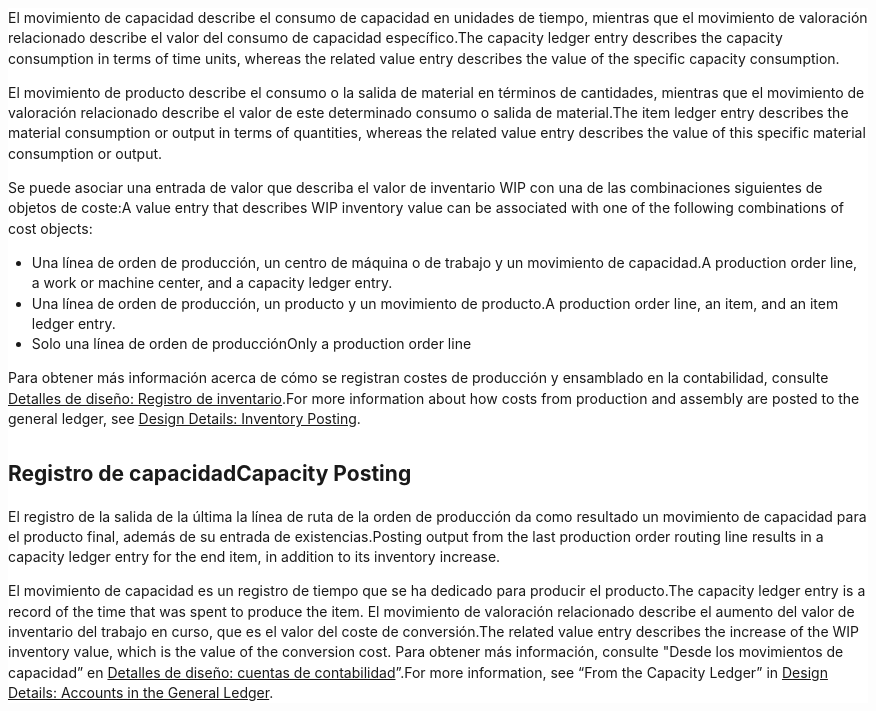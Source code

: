<span data-ttu-id="be500-160">El movimiento de capacidad describe el consumo de capacidad en unidades de tiempo, mientras que el movimiento de valoración relacionado describe el valor del consumo de capacidad específico.</span><span class="sxs-lookup"><span data-stu-id="be500-160">The capacity ledger entry describes the capacity consumption in terms of time units, whereas the related value entry describes the value of the specific capacity consumption.</span></span>  

<span data-ttu-id="be500-161">El movimiento de producto describe el consumo o la salida de material en términos de cantidades, mientras que el movimiento de valoración relacionado describe el valor de este determinado consumo o salida de material.</span><span class="sxs-lookup"><span data-stu-id="be500-161">The item ledger entry describes the material consumption or output in terms of quantities, whereas the related value entry describes the value of this specific material consumption or output.</span></span>  

<span data-ttu-id="be500-162">Se puede asociar una entrada de valor que describa el valor de inventario WIP con una de las combinaciones siguientes de objetos de coste:</span><span class="sxs-lookup"><span data-stu-id="be500-162">A value entry that describes WIP inventory value can be associated with one of the following combinations of cost objects:</span></span>  

-   <span data-ttu-id="be500-163">Una línea de orden de producción, un centro de máquina o de trabajo y un movimiento de capacidad.</span><span class="sxs-lookup"><span data-stu-id="be500-163">A production order line, a work or machine center, and a capacity ledger entry.</span></span>  
-   <span data-ttu-id="be500-164">Una línea de orden de producción, un producto y un movimiento de producto.</span><span class="sxs-lookup"><span data-stu-id="be500-164">A production order line, an item, and an item ledger entry.</span></span>  
-   <span data-ttu-id="be500-165">Solo una línea de orden de producción</span><span class="sxs-lookup"><span data-stu-id="be500-165">Only a production order line</span></span>  

<span data-ttu-id="be500-166">Para obtener más información acerca de cómo se registran costes de producción y ensamblado en la contabilidad, consulte [Detalles de diseño: Registro de inventario](design-details-inventory-posting.md).</span><span class="sxs-lookup"><span data-stu-id="be500-166">For more information about how costs from production and assembly are posted to the general ledger, see [Design Details: Inventory Posting](design-details-inventory-posting.md).</span></span>  

## <a name="capacity-posting"></a><span data-ttu-id="be500-167">Registro de capacidad</span><span class="sxs-lookup"><span data-stu-id="be500-167">Capacity Posting</span></span>  
<span data-ttu-id="be500-168">El registro de la salida de la última la línea de ruta de la orden de producción da como resultado un movimiento de capacidad para el producto final, además de su entrada de existencias.</span><span class="sxs-lookup"><span data-stu-id="be500-168">Posting output from the last production order routing line results in a capacity ledger entry for the end item, in addition to its inventory increase.</span></span>  

 <span data-ttu-id="be500-169">El movimiento de capacidad es un registro de tiempo que se ha dedicado para producir el producto.</span><span class="sxs-lookup"><span data-stu-id="be500-169">The capacity ledger entry is a record of the time that was spent to produce the item.</span></span> <span data-ttu-id="be500-170">El movimiento de valoración relacionado describe el aumento del valor de inventario del trabajo en curso, que es el valor del coste de conversión.</span><span class="sxs-lookup"><span data-stu-id="be500-170">The related value entry describes the increase of the WIP inventory value, which is the value of the conversion cost.</span></span> <span data-ttu-id="be500-171">Para obtener más información, consulte "Desde los movimientos de capacidad” en [Detalles de diseño: cuentas de contabilidad](design-details-accounts-in-the-general-ledger.md)”.</span><span class="sxs-lookup"><span data-stu-id="be500-171">For more information, see “From the Capacity Ledger” in [Design Details: Accounts in the General Ledger](design-details-accounts-in-the-general-ledger.md).</span></span>  
